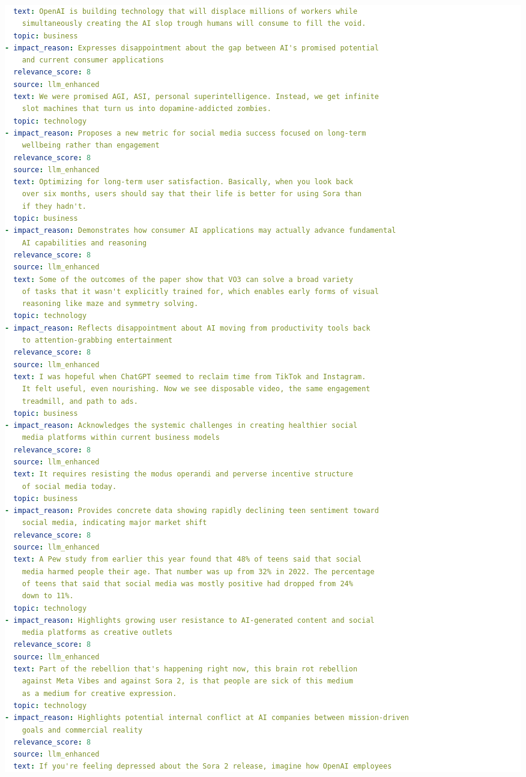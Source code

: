 ```yaml
  text: OpenAI is building technology that will displace millions of workers while
    simultaneously creating the AI slop trough humans will consume to fill the void.
  topic: business
- impact_reason: Expresses disappointment about the gap between AI's promised potential
    and current consumer applications
  relevance_score: 8
  source: llm_enhanced
  text: We were promised AGI, ASI, personal superintelligence. Instead, we get infinite
    slot machines that turn us into dopamine-addicted zombies.
  topic: technology
- impact_reason: Proposes a new metric for social media success focused on long-term
    wellbeing rather than engagement
  relevance_score: 8
  source: llm_enhanced
  text: Optimizing for long-term user satisfaction. Basically, when you look back
    over six months, users should say that their life is better for using Sora than
    if they hadn't.
  topic: business
- impact_reason: Demonstrates how consumer AI applications may actually advance fundamental
    AI capabilities and reasoning
  relevance_score: 8
  source: llm_enhanced
  text: Some of the outcomes of the paper show that VO3 can solve a broad variety
    of tasks that it wasn't explicitly trained for, which enables early forms of visual
    reasoning like maze and symmetry solving.
  topic: technology
- impact_reason: Reflects disappointment about AI moving from productivity tools back
    to attention-grabbing entertainment
  relevance_score: 8
  source: llm_enhanced
  text: I was hopeful when ChatGPT seemed to reclaim time from TikTok and Instagram.
    It felt useful, even nourishing. Now we see disposable video, the same engagement
    treadmill, and path to ads.
  topic: business
- impact_reason: Acknowledges the systemic challenges in creating healthier social
    media platforms within current business models
  relevance_score: 8
  source: llm_enhanced
  text: It requires resisting the modus operandi and perverse incentive structure
    of social media today.
  topic: business
- impact_reason: Provides concrete data showing rapidly declining teen sentiment toward
    social media, indicating major market shift
  relevance_score: 8
  source: llm_enhanced
  text: A Pew study from earlier this year found that 48% of teens said that social
    media harmed people their age. That number was up from 32% in 2022. The percentage
    of teens that said that social media was mostly positive had dropped from 24%
    down to 11%.
  topic: technology
- impact_reason: Highlights growing user resistance to AI-generated content and social
    media platforms as creative outlets
  relevance_score: 8
  source: llm_enhanced
  text: Part of the rebellion that's happening right now, this brain rot rebellion
    against Meta Vibes and against Sora 2, is that people are sick of this medium
    as a medium for creative expression.
  topic: technology
- impact_reason: Highlights potential internal conflict at AI companies between mission-driven
    goals and commercial reality
  relevance_score: 8
  source: llm_enhanced
  text: If you're feeling depressed about the Sora 2 release, imagine how OpenAI employees
```